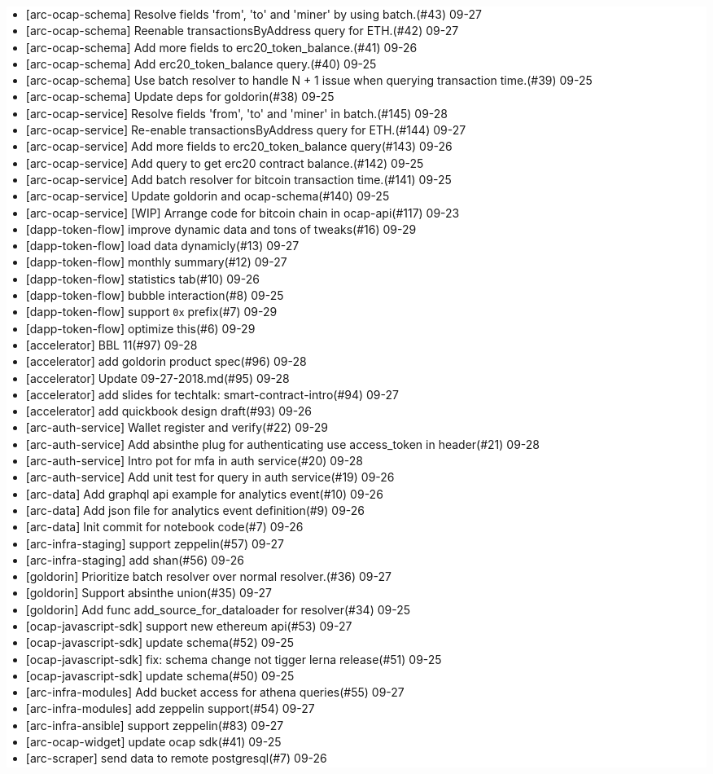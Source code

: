 - [arc-ocap-schema] Resolve fields 'from', 'to' and 'miner' by using batch.(#43) 09-27
- [arc-ocap-schema] Reenable transactionsByAddress query for ETH.(#42) 09-27
- [arc-ocap-schema] Add more fields to erc20_token_balance.(#41) 09-26
- [arc-ocap-schema] Add erc20_token_balance query.(#40) 09-25
- [arc-ocap-schema] Use batch resolver to handle N + 1 issue when querying transaction time.(#39) 09-25
- [arc-ocap-schema] Update deps for goldorin(#38) 09-25
- [arc-ocap-service] Resolve fields 'from', 'to' and 'miner' in batch.(#145) 09-28
- [arc-ocap-service] Re-enable transactionsByAddress query for ETH.(#144) 09-27
- [arc-ocap-service] Add more fields to erc20_token_balance query(#143) 09-26
- [arc-ocap-service] Add query to get erc20 contract balance.(#142) 09-25
- [arc-ocap-service] Add batch resolver for bitcoin transaction time.(#141) 09-25
- [arc-ocap-service] Update goldorin and ocap-schema(#140) 09-25
- [arc-ocap-service] [WIP] Arrange code for bitcoin chain in ocap-api(#117) 09-23
- [dapp-token-flow] improve dynamic data and tons of tweaks(#16) 09-29
- [dapp-token-flow] load data dynamicly(#13) 09-27
- [dapp-token-flow] monthly summary(#12) 09-27
- [dapp-token-flow] statistics tab(#10) 09-26
- [dapp-token-flow] bubble interaction(#8) 09-25
- [dapp-token-flow] support `0x` prefix(#7) 09-29
- [dapp-token-flow] optimize this(#6) 09-29
- [accelerator] BBL 11(#97) 09-28
- [accelerator] add goldorin product spec(#96) 09-28
- [accelerator] Update 09-27-2018.md(#95) 09-28
- [accelerator] add slides for techtalk: smart-contract-intro(#94) 09-27
- [accelerator] add quickbook design draft(#93) 09-26
- [arc-auth-service] Wallet register and verify(#22) 09-29
- [arc-auth-service] Add absinthe plug for authenticating use access_token in header(#21) 09-28
- [arc-auth-service] Intro pot for mfa in auth service(#20) 09-28
- [arc-auth-service] Add unit test for query in auth service(#19) 09-26
- [arc-data] Add graphql api example for analytics event(#10) 09-26
- [arc-data] Add json file for analytics event definition(#9) 09-26
- [arc-data] Init commit for notebook code(#7) 09-26
- [arc-infra-staging] support zeppelin(#57) 09-27
- [arc-infra-staging] add shan(#56) 09-26
- [goldorin] Prioritize batch resolver over normal resolver.(#36) 09-27
- [goldorin] Support absinthe union(#35) 09-27
- [goldorin] Add func add_source_for_dataloader for resolver(#34) 09-25
- [ocap-javascript-sdk] support new ethereum api(#53) 09-27
- [ocap-javascript-sdk] update schema(#52) 09-25
- [ocap-javascript-sdk] fix: schema change not tigger lerna release(#51) 09-25
- [ocap-javascript-sdk] update schema(#50) 09-25
- [arc-infra-modules] Add bucket access for athena queries(#55) 09-27
- [arc-infra-modules] add zeppelin support(#54) 09-27
- [arc-infra-ansible] support zeppelin(#83) 09-27
- [arc-ocap-widget] update ocap sdk(#41) 09-25
- [arc-scraper] send data to remote postgresql(#7) 09-26

